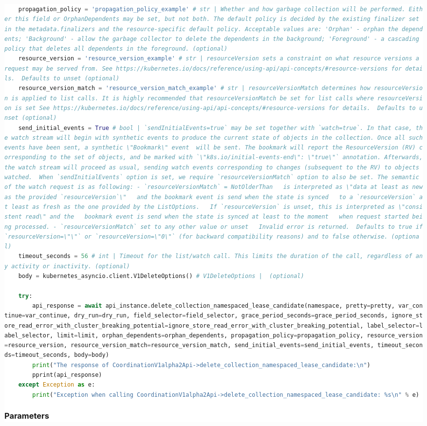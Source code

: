 ```python
    propagation_policy = 'propagation_policy_example' # str | Whether and how garbage collection will be performed. Either this field or OrphanDependents may be set, but not both. The default policy is decided by the existing finalizer set in the metadata.finalizers and the resource-specific default policy. Acceptable values are: 'Orphan' - orphan the dependents; 'Background' - allow the garbage collector to delete the dependents in the background; 'Foreground' - a cascading policy that deletes all dependents in the foreground. (optional)
    resource_version = 'resource_version_example' # str | resourceVersion sets a constraint on what resource versions a request may be served from. See https://kubernetes.io/docs/reference/using-api/api-concepts/#resource-versions for details.  Defaults to unset (optional)
    resource_version_match = 'resource_version_match_example' # str | resourceVersionMatch determines how resourceVersion is applied to list calls. It is highly recommended that resourceVersionMatch be set for list calls where resourceVersion is set See https://kubernetes.io/docs/reference/using-api/api-concepts/#resource-versions for details.  Defaults to unset (optional)
    send_initial_events = True # bool | `sendInitialEvents=true` may be set together with `watch=true`. In that case, the watch stream will begin with synthetic events to produce the current state of objects in the collection. Once all such events have been sent, a synthetic \"Bookmark\" event  will be sent. The bookmark will report the ResourceVersion (RV) corresponding to the set of objects, and be marked with `\"k8s.io/initial-events-end\": \"true\"` annotation. Afterwards, the watch stream will proceed as usual, sending watch events corresponding to changes (subsequent to the RV) to objects watched.  When `sendInitialEvents` option is set, we require `resourceVersionMatch` option to also be set. The semantic of the watch request is as following: - `resourceVersionMatch` = NotOlderThan   is interpreted as \"data at least as new as the provided `resourceVersion`\"   and the bookmark event is send when the state is synced   to a `resourceVersion` at least as fresh as the one provided by the ListOptions.   If `resourceVersion` is unset, this is interpreted as \"consistent read\" and the   bookmark event is send when the state is synced at least to the moment   when request started being processed. - `resourceVersionMatch` set to any other value or unset   Invalid error is returned.  Defaults to true if `resourceVersion=\"\"` or `resourceVersion=\"0\"` (for backward compatibility reasons) and to false otherwise. (optional)
    timeout_seconds = 56 # int | Timeout for the list/watch call. This limits the duration of the call, regardless of any activity or inactivity. (optional)
    body = kubernetes_asyncio.client.V1DeleteOptions() # V1DeleteOptions |  (optional)

    try:
        api_response = await api_instance.delete_collection_namespaced_lease_candidate(namespace, pretty=pretty, var_continue=var_continue, dry_run=dry_run, field_selector=field_selector, grace_period_seconds=grace_period_seconds, ignore_store_read_error_with_cluster_breaking_potential=ignore_store_read_error_with_cluster_breaking_potential, label_selector=label_selector, limit=limit, orphan_dependents=orphan_dependents, propagation_policy=propagation_policy, resource_version=resource_version, resource_version_match=resource_version_match, send_initial_events=send_initial_events, timeout_seconds=timeout_seconds, body=body)
        print("The response of CoordinationV1alpha2Api->delete_collection_namespaced_lease_candidate:\n")
        pprint(api_response)
    except Exception as e:
        print("Exception when calling CoordinationV1alpha2Api->delete_collection_namespaced_lease_candidate: %s\n" % e)
```



### Parameters
